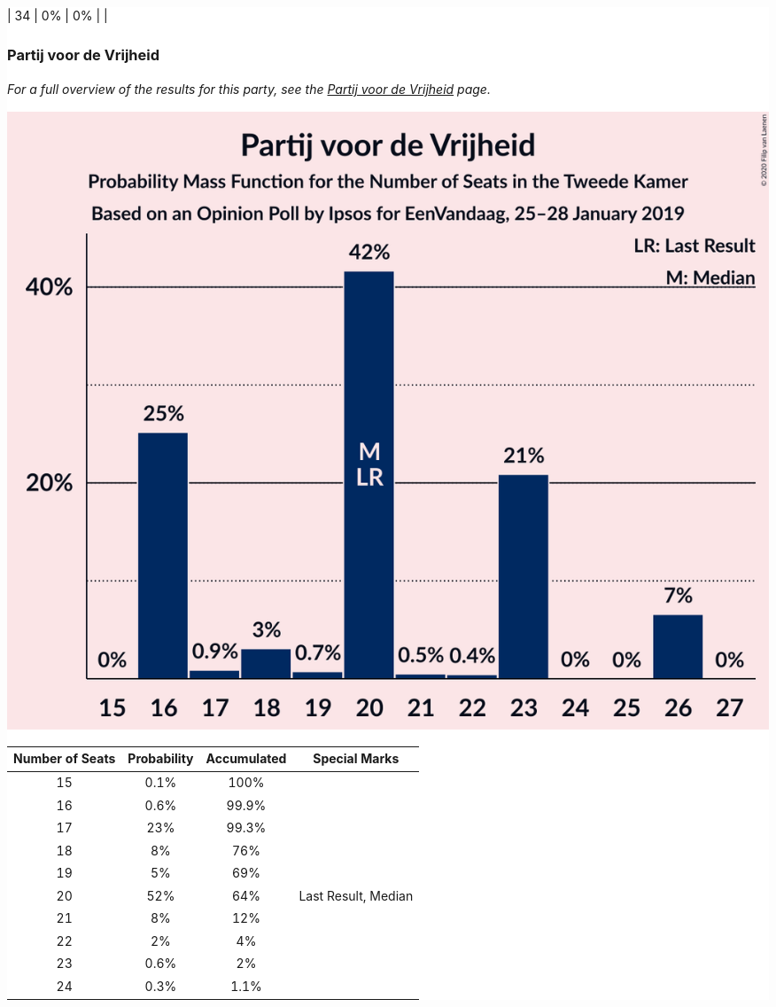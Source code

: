 | 34 | 0% | 0% |  |

### Partij voor de Vrijheid

*For a full overview of the results for this party, see the [Partij voor de Vrijheid](party-partijvoordevrijheid.html) page.*

![Graph with seats probability mass function not yet produced](2019-01-28-Ipsos-seats-pmf-partijvoordevrijheid.png "Seats Probability Mass Function")

| Number of Seats | Probability | Accumulated | Special Marks |
|:---------------:|:-----------:|:-----------:|:-------------:|
| 15 | 0.1% | 100% |  |
| 16 | 0.6% | 99.9% |  |
| 17 | 23% | 99.3% |  |
| 18 | 8% | 76% |  |
| 19 | 5% | 69% |  |
| 20 | 52% | 64% | Last Result, Median |
| 21 | 8% | 12% |  |
| 22 | 2% | 4% |  |
| 23 | 0.6% | 2% |  |
| 24 | 0.3% | 1.1% |  |